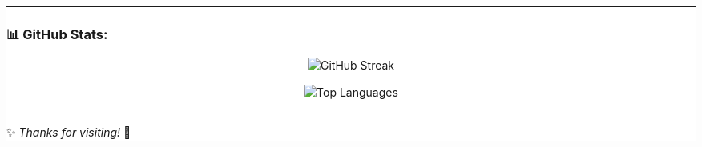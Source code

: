 </p>

---

### 📊 GitHub Stats:
<p align="center">
  <img src="https://github-readme-streak-stats.herokuapp.com/?user=anamz78&theme=radical" alt="GitHub Streak" width="60%"/>
</p>
<p align="center">
  <img src="https://github-readme-stats.vercel.app/api/top-langs?username=anamz78&show_icons=true&layout=compact&theme=radical" alt="Top Languages" width="60%"/>
</p>

---

✨ _Thanks for visiting!_ 🚀
